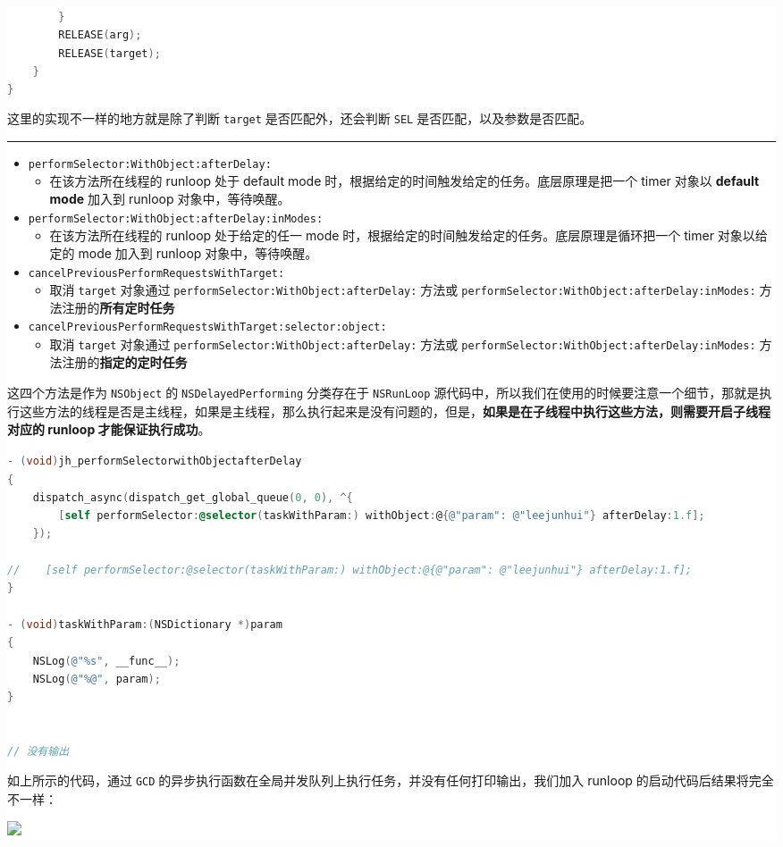 ```objectivec
        }
        RELEASE(arg);
        RELEASE(target);
    }
}

```

这里的实现不一样的地方就是除了判断 `target` 是否匹配外，还会判断 `SEL` 是否匹配，以及参数是否匹配。


-------


* `performSelector:WithObject:afterDelay:`
    * 在该方法所在线程的 runloop 处于 default mode 时，根据给定的时间触发给定的任务。底层原理是把一个 timer 对象以 **default mode** 加入到 runloop 对象中，等待唤醒。
* `performSelector:WithObject:afterDelay:inModes:`
    * 在该方法所在线程的 runloop 处于给定的任一 mode 时，根据给定的时间触发给定的任务。底层原理是循环把一个 timer 对象以给定的 mode 加入到 runloop 对象中，等待唤醒。
* `cancelPreviousPerformRequestsWithTarget:`
    * 取消 `target` 对象通过 `performSelector:WithObject:afterDelay:`  方法或 `performSelector:WithObject:afterDelay:inModes:` 方法注册的**所有定时任务**
* `cancelPreviousPerformRequestsWithTarget:selector:object:`
    * 取消 `target` 对象通过 `performSelector:WithObject:afterDelay:`  方法或 `performSelector:WithObject:afterDelay:inModes:` 方法注册的**指定的定时任务**

这四个方法是作为 `NSObject` 的 `NSDelayedPerforming` 分类存在于 `NSRunLoop` 源代码中，所以我们在使用的时候要注意一个细节，那就是执行这些方法的线程是否是主线程，如果是主线程，那么执行起来是没有问题的，但是，**如果是在子线程中执行这些方法，则需要开启子线程对应的 runloop 才能保证执行成功**。

```objectivec
- (void)jh_performSelectorwithObjectafterDelay
{
    dispatch_async(dispatch_get_global_queue(0, 0), ^{
        [self performSelector:@selector(taskWithParam:) withObject:@{@"param": @"leejunhui"} afterDelay:1.f];
    });
    
//    [self performSelector:@selector(taskWithParam:) withObject:@{@"param": @"leejunhui"} afterDelay:1.f];
}
    
- (void)taskWithParam:(NSDictionary *)param
{
    NSLog(@"%s", __func__);
    NSLog(@"%@", param);
}    


// 没有输出
```

如上所示的代码，通过 `GCD` 的异步执行函数在全局并发队列上执行任务，并没有任何打印输出，我们加入 runloop 的启动代码后结果将完全不一样：

![](https://raw.githubusercontent.com/LeeJunhui/blog_images/master/20200312163806.jpg)
